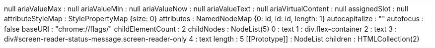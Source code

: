 null
ariaValueMax
: 
null
ariaValueMin
: 
null
ariaValueNow
: 
null
ariaValueText
: 
null
ariaVirtualContent
: 
null
assignedSlot
: 
null
attributeStyleMap
: 
StylePropertyMap {size: 0}
attributes
: 
NamedNodeMap {0: id, id: id, length: 1}
autocapitalize
: 
""
autofocus
: 
false
baseURI
: 
"chrome://flags/"
childElementCount
: 
2
childNodes
: 
NodeList(5)
0
: 
text
1
: 
div.flex-container
2
: 
text
3
: 
div#screen-reader-status-message.screen-reader-only
4
: 
text
length
: 
5
[[Prototype]]
: 
NodeList
children
: 
HTMLCollection(2)